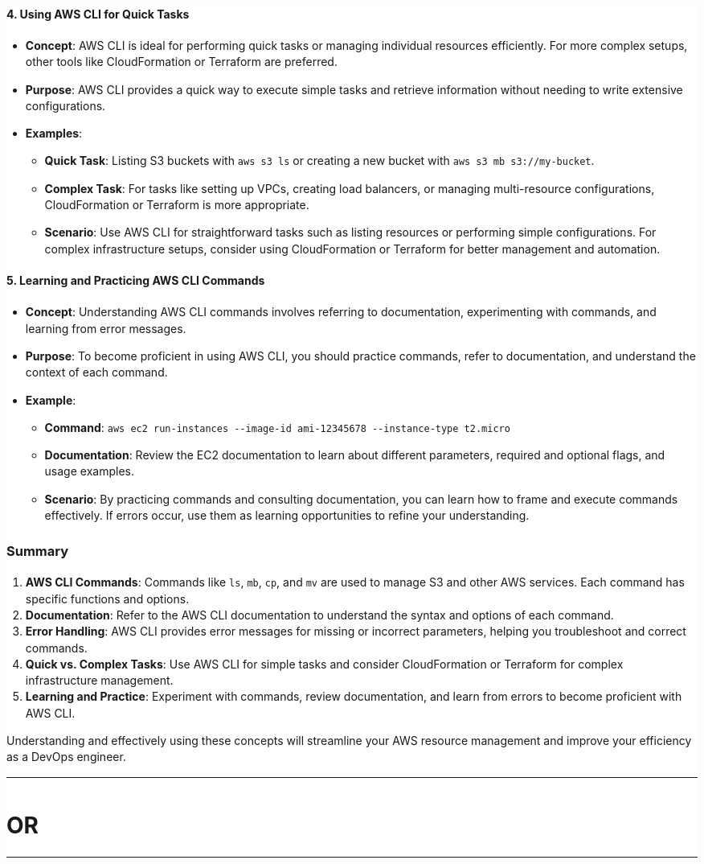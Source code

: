 #### 4. **Using AWS CLI for Quick Tasks**

- **Concept**: AWS CLI is ideal for performing quick tasks or managing individual resources efficiently. For more complex setups, other tools like CloudFormation or Terraform are preferred.
- **Purpose**: AWS CLI provides a quick way to execute simple tasks and retrieve information without needing to write extensive configurations.

- **Examples**:
  - **Quick Task**: Listing S3 buckets with `aws s3 ls` or creating a new bucket with `aws s3 mb s3://my-bucket`.
  - **Complex Task**: For tasks like setting up VPCs, creating load balancers, or managing multi-resource configurations, CloudFormation or Terraform is more appropriate.

  - **Scenario**: Use AWS CLI for straightforward tasks such as listing resources or performing simple configurations. For complex infrastructure setups, consider using CloudFormation or Terraform for better management and automation.

#### 5. **Learning and Practicing AWS CLI Commands**

- **Concept**: Understanding AWS CLI commands involves referring to documentation, experimenting with commands, and learning from error messages.
- **Purpose**: To become proficient in using AWS CLI, you should practice commands, refer to documentation, and understand the context of each command.

- **Example**:
  - **Command**: `aws ec2 run-instances --image-id ami-12345678 --instance-type t2.micro`
  - **Documentation**: Review the EC2 documentation to learn about different parameters, required and optional flags, and usage examples.

  - **Scenario**: By practicing commands and consulting documentation, you can learn how to frame and execute commands effectively. If errors occur, use them as learning opportunities to refine your understanding.

### Summary

1. **AWS CLI Commands**: Commands like `ls`, `mb`, `cp`, and `mv` are used to manage S3 and other AWS services. Each command has specific functions and options.
2. **Documentation**: Refer to the AWS CLI documentation to understand the syntax and options of each command.
3. **Error Handling**: AWS CLI provides error messages for missing or incorrect parameters, helping you troubleshoot and correct commands.
4. **Quick vs. Complex Tasks**: Use AWS CLI for simple tasks and consider CloudFormation or Terraform for complex infrastructure management.
5. **Learning and Practice**: Experiment with commands, review documentation, and learn from errors to become proficient with AWS CLI.

Understanding and effectively using these concepts will streamline your AWS resource management and improve your efficiency as a DevOps engineer.

--------------------------------------------------------------------------------------------------------------------------------
# OR
--------------------------------------------------------------------------------------------------------------------------------
